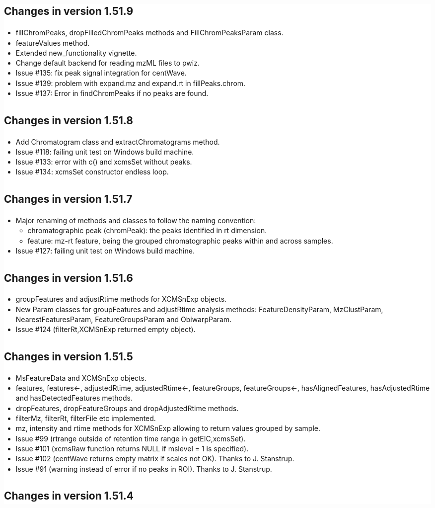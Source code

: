## Changes in version 1.51.9

- fillChromPeaks, dropFilledChromPeaks methods and FillChromPeaksParam class.
- featureValues method.
- Extended new_functionality vignette.
- Change default backend for reading mzML files to pwiz.
- Issue #135: fix peak signal integration for centWave.
- Issue #139: problem with expand.mz and expand.rt in fillPeaks.chrom.
- Issue #137: Error in findChromPeaks if no peaks are found.

## Changes in version 1.51.8

- Add Chromatogram class and extractChromatograms method.
- Issue #118: failing unit test on Windows build machine.
- Issue #133: error with c() and xcmsSet without peaks.
- Issue #134: xcmsSet constructor endless loop.

## Changes in version 1.51.7

- Major renaming of methods and classes to follow the naming convention:
  - chromatographic peak (chromPeak): the peaks identified in rt dimension.
  - feature: mz-rt feature, being the grouped chromatographic peaks within and
    across samples.
- Issue #127: failing unit test on Windows build machine.

## Changes in version 1.51.6

- groupFeatures and adjustRtime methods for XCMSnExp objects.
- New Param classes for groupFeatures and adjustRtime analysis methods:
  FeatureDensityParam, MzClustParam, NearestFeaturesParam, FeatureGroupsParam
  and ObiwarpParam.
- Issue #124 (filterRt,XCMSnExp returned empty object).

## Changes in version 1.51.5

- MsFeatureData and XCMSnExp objects.
- features, features<-, adjustedRtime, adjustedRtime<-, featureGroups,
  featureGroups<-, hasAlignedFeatures, hasAdjustedRtime and hasDetectedFeatures
  methods.
- dropFeatures, dropFeatureGroups and dropAdjustedRtime methods.
- filterMz, filterRt, filterFile etc implemented.
- mz, intensity and rtime methods for XCMSnExp allowing to return values grouped
  by sample.
- Issue #99 (rtrange outside of retention time range in getEIC,xcmsSet).
- Issue #101 (xcmsRaw function returns NULL if mslevel = 1 is specified).
- Issue #102 (centWave returns empty matrix if scales not OK). Thanks to
  J. Stanstrup.
- Issue #91 (warning instead of error if no peaks in ROI). Thanks to J. Stanstrup.

## Changes in version 1.51.4
